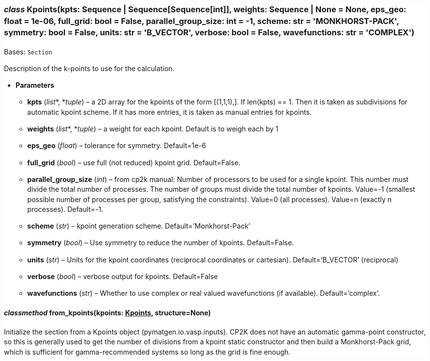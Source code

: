 


### _class_ Kpoints(kpts: Sequence | Sequence[Sequence[int]], weights: Sequence | None = None, eps_geo: float = 1e-06, full_grid: bool = False, parallel_group_size: int = -1, scheme: str = 'MONKHORST-PACK', symmetry: bool = False, units: str = 'B_VECTOR', verbose: bool = False, wavefunctions: str = 'COMPLEX')
Bases: `Section`

Description of the k-points to use for the calculation.


* **Parameters**


    * **kpts** (*list**, **tuple*) – a 2D array for the kpoints of the form
    [(1,1,1),]. If len(kpts) == 1. Then it is taken as subdivisions
    for automatic kpoint scheme. If it has more entries, it is
    taken as manual entries for kpoints.


    * **weights** (*list**, **tuple*) – a weight for each kpoint. Default is to
    weigh each by 1


    * **eps_geo** (*float*) – tolerance for symmetry. Default=1e-6


    * **full_grid** (*bool*) – use full (not reduced) kpoint grid. Default=False.


    * **parallel_group_size** (*int*) – from cp2k manual: Number of processors
    to be used for a single kpoint. This number must divide the
    total number of processes. The number of groups must divide
    the total number of kpoints. Value=-1 (smallest possible
    number of processes per group, satisfying the constraints).
    Value=0 (all processes). Value=n (exactly n processes).
    Default=-1.


    * **scheme** (*str*) – kpoint generation scheme. Default=’Monkhorst-Pack’


    * **symmetry** (*bool*) – Use symmetry to reduce the number of kpoints.
    Default=False.


    * **units** (*str*) – Units for the kpoint coordinates (reciprocal coordinates
    or cartesian). Default=’B_VECTOR’ (reciprocal)


    * **verbose** (*bool*) – verbose output for kpoints. Default=False


    * **wavefunctions** (*str*) – Whether to use complex or real valued wavefunctions
    (if available). Default=’complex’.



#### _classmethod_ from_kpoints(kpoints: [Kpoints](pymatgen.io.vasp.md#pymatgen.io.vasp.inputs.Kpoints), structure=None)
Initialize the section from a Kpoints object (pymatgen.io.vasp.inputs). CP2K
does not have an automatic gamma-point constructor, so this is generally used
to get the number of divisions from a kpoint static constructor and then
build a Monkhorst-Pack grid, which is sufficient for gamma-recommended systems
so long as the grid is fine enough.
